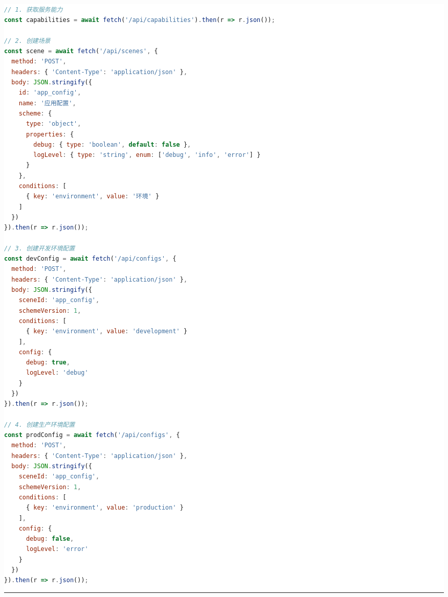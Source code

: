 ```javascript
// 1. 获取服务能力
const capabilities = await fetch('/api/capabilities').then(r => r.json());

// 2. 创建场景
const scene = await fetch('/api/scenes', {
  method: 'POST',
  headers: { 'Content-Type': 'application/json' },
  body: JSON.stringify({
    id: 'app_config',
    name: '应用配置',
    scheme: {
      type: 'object',
      properties: {
        debug: { type: 'boolean', default: false },
        logLevel: { type: 'string', enum: ['debug', 'info', 'error'] }
      }
    },
    conditions: [
      { key: 'environment', value: '环境' }
    ]
  })
}).then(r => r.json());

// 3. 创建开发环境配置
const devConfig = await fetch('/api/configs', {
  method: 'POST',
  headers: { 'Content-Type': 'application/json' },
  body: JSON.stringify({
    sceneId: 'app_config',
    schemeVersion: 1,
    conditions: [
      { key: 'environment', value: 'development' }
    ],
    config: {
      debug: true,
      logLevel: 'debug'
    }
  })
}).then(r => r.json());

// 4. 创建生产环境配置
const prodConfig = await fetch('/api/configs', {
  method: 'POST',
  headers: { 'Content-Type': 'application/json' },
  body: JSON.stringify({
    sceneId: 'app_config',
    schemeVersion: 1,
    conditions: [
      { key: 'environment', value: 'production' }
    ],
    config: {
      debug: false,
      logLevel: 'error'
    }
  })
}).then(r => r.json());
```

---